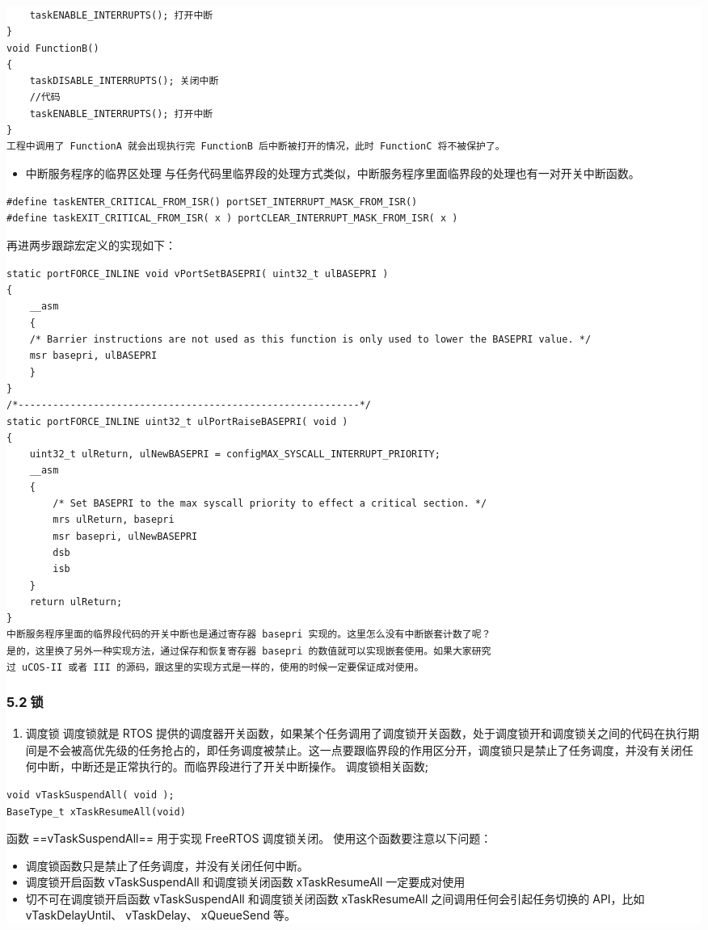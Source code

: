 ~~~
	taskENABLE_INTERRUPTS(); 打开中断
}
void FunctionB()
{
	taskDISABLE_INTERRUPTS(); 关闭中断
	//代码
	taskENABLE_INTERRUPTS(); 打开中断
}
工程中调用了 FunctionA 就会出现执行完 FunctionB 后中断被打开的情况，此时 FunctionC 将不被保护了。
~~~

- 中断服务程序的临界区处理
与任务代码里临界段的处理方式类似，中断服务程序里面临界段的处理也有一对开关中断函数。
~~~
#define taskENTER_CRITICAL_FROM_ISR() portSET_INTERRUPT_MASK_FROM_ISR()
#define taskEXIT_CRITICAL_FROM_ISR( x ) portCLEAR_INTERRUPT_MASK_FROM_ISR( x )
~~~
再进两步跟踪宏定义的实现如下：
~~~
static portFORCE_INLINE void vPortSetBASEPRI( uint32_t ulBASEPRI )
{
	__asm
	{
	/* Barrier instructions are not used as this function is only used to lower the BASEPRI value. */
	msr basepri, ulBASEPRI
	}
}
/*-----------------------------------------------------------*/
static portFORCE_INLINE uint32_t ulPortRaiseBASEPRI( void )
{
	uint32_t ulReturn, ulNewBASEPRI = configMAX_SYSCALL_INTERRUPT_PRIORITY;
	__asm
	{
		/* Set BASEPRI to the max syscall priority to effect a critical section. */
		mrs ulReturn, basepri
		msr basepri, ulNewBASEPRI
		dsb
		isb
	}
	return ulReturn;
}
中断服务程序里面的临界段代码的开关中断也是通过寄存器 basepri 实现的。这里怎么没有中断嵌套计数了呢？
是的，这里换了另外一种实现方法，通过保存和恢复寄存器 basepri 的数值就可以实现嵌套使用。如果大家研究
过 uCOS-II 或者 III 的源码，跟这里的实现方式是一样的，使用的时候一定要保证成对使用。
~~~
### 5.2 锁
1. 调度锁
调度锁就是 RTOS 提供的调度器开关函数，如果某个任务调用了调度锁开关函数，处于调度锁开和调度锁关之间的代码在执行期间是不会被高优先级的任务抢占的，即任务调度被禁止。这一点要跟临界段的作用区分开，调度锁只是禁止了任务调度，并没有关闭任何中断，中断还是正常执行的。而临界段进行了开关中断操作。
调度锁相关函数;
~~~
void vTaskSuspendAll( void );
BaseType_t xTaskResumeAll(void)
~~~
函数 ==vTaskSuspendAll== 用于实现 FreeRTOS 调度锁关闭。
使用这个函数要注意以下问题：
- 调度锁函数只是禁止了任务调度，并没有关闭任何中断。
- 调度锁开启函数 vTaskSuspendAll 和调度锁关闭函数 xTaskResumeAll 一定要成对使用
- 切不可在调度锁开启函数 vTaskSuspendAll 和调度锁关闭函数 xTaskResumeAll 之间调用任何会引起任务切换的 API，比如 vTaskDelayUntil、 vTaskDelay、 xQueueSend 等。
